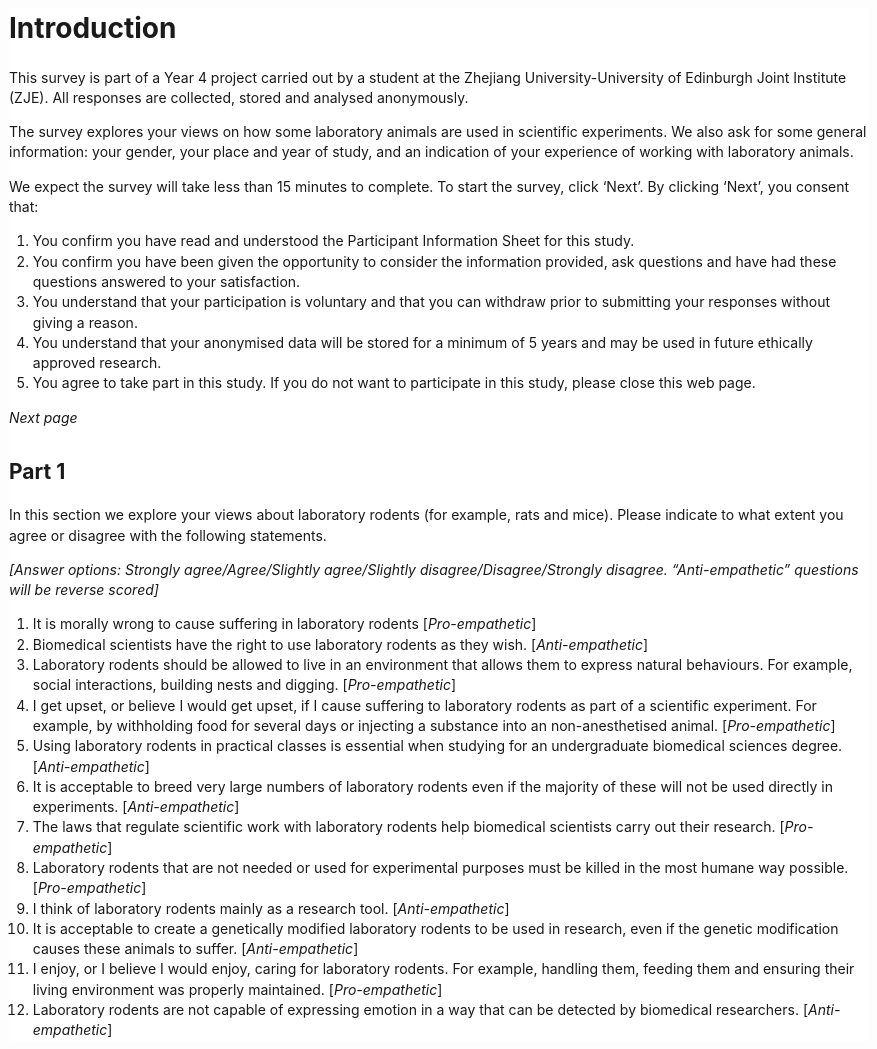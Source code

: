 # Introduction

This survey is part of a Year 4 project carried out by a student at the Zhejiang University-University of Edinburgh Joint Institute (ZJE). All responses are collected, stored and analysed anonymously.

The survey explores your views on how some laboratory animals are used in scientific experiments. We also ask for some general information: your gender, your place and year of study, and an indication of your experience of working with laboratory animals.

We expect the survey will take less than 15 minutes to complete. To start the survey, click ‘Next’. By clicking ‘Next’, you consent that:

1. You confirm you have read and understood the Participant Information Sheet for this study.
2. You confirm you have been given the opportunity to consider the information provided, ask questions and have had these questions answered to your satisfaction. 
3. You understand that your participation is voluntary and that you can withdraw prior to submitting your responses without giving a reason.
4. You understand that your anonymised data will be stored for a minimum of 5 years and may be used in future ethically approved research.
5. You agree to take part in this study.
If you do not want to participate in this study, please close this web page.

*Next page*

## Part 1

In this section we explore your views about laboratory rodents (for example, rats and mice). Please indicate to what extent you agree or disagree with the following statements. 

*[Answer options: Strongly agree/Agree/Slightly agree/Slightly disagree/Disagree/Strongly disagree. “Anti-empathetic” questions will be reverse scored]*

1. It is morally wrong to cause suffering in laboratory rodents [*Pro-empathetic*]
2. Biomedical scientists have the right to use laboratory rodents as they wish. [*Anti-empathetic*]
3. Laboratory rodents should be allowed to live in an environment that allows them to express natural behaviours. For example, social interactions, building nests and digging. [*Pro-empathetic*]
4. I get upset, or believe I would get upset, if I cause suffering to laboratory rodents as part of a scientific experiment. For example, by withholding food for several days or injecting a substance into an non-anesthetised animal. [*Pro-empathetic*]
5. Using laboratory rodents in practical classes is essential when studying for an undergraduate biomedical sciences degree. [*Anti-empathetic*]
6. It is acceptable to breed very large numbers of laboratory rodents even if the majority of these will not be used directly in experiments. [*Anti-empathetic*]
7. The laws that regulate scientific work with laboratory rodents help biomedical scientists carry out their research. [*Pro-empathetic*]
8. Laboratory rodents that are not needed or used for experimental purposes must be killed in the most humane way possible. [*Pro-empathetic*]
9. I think of laboratory rodents mainly as a research tool. [*Anti-empathetic*]
10. It is acceptable to create a genetically modified laboratory rodents to be used in research, even if the genetic modification causes these animals to suffer. [*Anti-empathetic*]
11. I enjoy, or I believe I would enjoy, caring for laboratory rodents. For example, handling them, feeding them and ensuring their living environment was properly maintained. [*Pro-empathetic*]
12. Laboratory rodents are not capable of expressing emotion in a way that can be detected by biomedical researchers. [*Anti-empathetic*]
